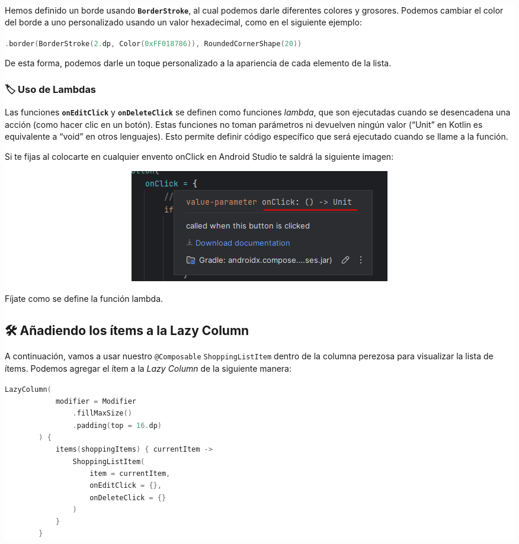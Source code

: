 Hemos definido un borde usando **`BorderStroke`**, al cual podemos darle diferentes colores y grosores. Podemos cambiar el color del borde a uno personalizado usando un valor hexadecimal, como en el siguiente ejemplo:

```kotlin
.border(BorderStroke(2.dp, Color(0xFF018786)), RoundedCornerShape(20))
```

De esta forma, podemos darle un toque personalizado a la apariencia de cada elemento de la lista.

### 🏷 Uso de Lambdas

Las funciones **`onEditClick`** y **`onDeleteClick`** se definen como funciones *lambda*, que son ejecutadas cuando se desencadena una acción (como hacer clic en un botón). Estas funciones no toman parámetros ni devuelven ningún valor (“Unit” en Kotlin es equivalente a “void” en otros lenguajes). Esto permite definir código específico que será ejecutado cuando se llame a la función.

Si te fijas al colocarte en cualquier envento onClick en Android Studio te saldrá la siguiente imagen:

<div align="center">
    <img src="img/onClick.PNG" alt="onClick">
</div>

Fíjate como se define la función lambda.

## 🛠 Añadiendo los ítems a la Lazy Column

A continuación, vamos a usar nuestro `@Composable` `ShoppingListItem` dentro de la columna perezosa para visualizar la lista de ítems. Podemos agregar el ítem a la *Lazy Column* de la siguiente manera:

```kotlin
LazyColumn(
            modifier = Modifier
                .fillMaxSize()
                .padding(top = 16.dp)
        ) {
            items(shoppingItems) { currentItem ->
                ShoppingListItem(
                    item = currentItem,
                    onEditClick = {},
                    onDeleteClick = {}
                )
            }
        }
```
